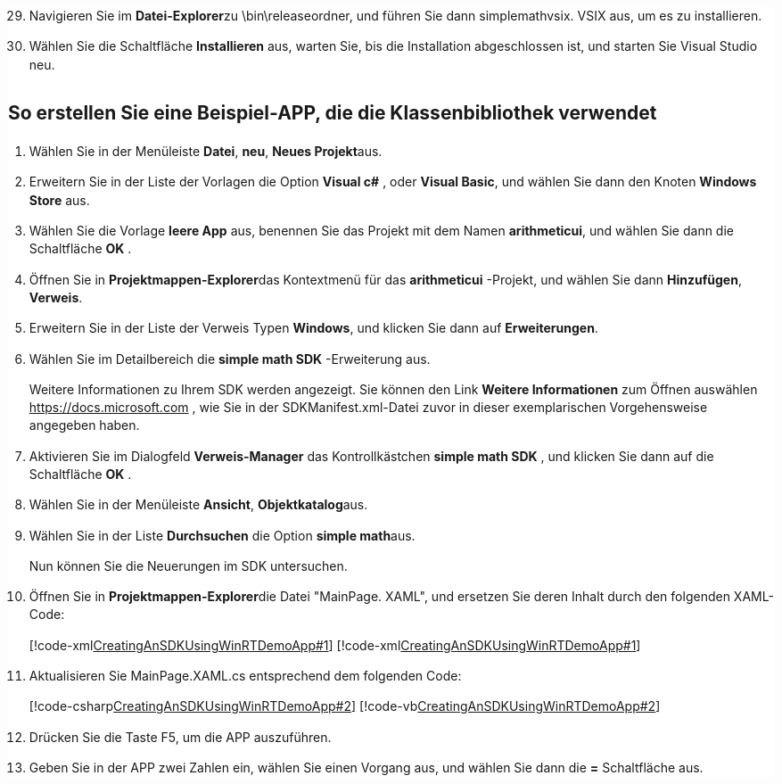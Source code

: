 29. Navigieren Sie im **Datei-Explorer**zu \bin\releaseordner, und führen Sie dann simplemathvsix. VSIX aus, um es zu installieren.  
  
30. Wählen Sie die Schaltfläche **Installieren** aus, warten Sie, bis die Installation abgeschlossen ist, und starten Sie Visual Studio neu.  
  
## <a name="to-create-a-sample-app-that-uses-the-class-library"></a><a name="createSample"></a> So erstellen Sie eine Beispiel-APP, die die Klassenbibliothek verwendet  
  
1. Wählen Sie in der Menüleiste **Datei**, **neu**, **Neues Projekt**aus.  
  
2. Erweitern Sie in der Liste der Vorlagen die Option **Visual c#** , oder **Visual Basic**, und wählen Sie dann den Knoten **Windows Store** aus.  
  
3. Wählen Sie die Vorlage **leere App** aus, benennen Sie das Projekt mit dem Namen **arithmeticui**, und wählen Sie dann die Schaltfläche **OK** .  
  
4. Öffnen Sie in **Projektmappen-Explorer**das Kontextmenü für das **arithmeticui** -Projekt, und wählen Sie dann **Hinzufügen**, **Verweis**.  
  
5. Erweitern Sie in der Liste der Verweis Typen **Windows**, und klicken Sie dann auf **Erweiterungen**.  
  
6. Wählen Sie im Detailbereich die **simple math SDK** -Erweiterung aus.  
  
    Weitere Informationen zu Ihrem SDK werden angezeigt. Sie können den Link **Weitere Informationen** zum Öffnen auswählen https://docs.microsoft.com , wie Sie in der SDKManifest.xml-Datei zuvor in dieser exemplarischen Vorgehensweise angegeben haben.  
  
7. Aktivieren Sie im Dialogfeld **Verweis-Manager** das Kontrollkästchen **simple math SDK** , und klicken Sie dann auf die Schaltfläche **OK** .  
  
8. Wählen Sie in der Menüleiste **Ansicht**, **Objektkatalog**aus.  
  
9. Wählen Sie in der Liste **Durchsuchen** die Option **simple math**aus.  
  
     Nun können Sie die Neuerungen im SDK untersuchen.  
  
10. Öffnen Sie in **Projektmappen-Explorer**die Datei "MainPage. XAML", und ersetzen Sie deren Inhalt durch den folgenden XAML-Code:  
  
     [!code-xml[CreatingAnSDKUsingWinRTDemoApp#1](../snippets/csharp/VS_Snippets_VSSDK/creatingansdkusingwinrtdemoapp/cs/winrtmathtest/mainpage.xaml#1)]
     [!code-xml[CreatingAnSDKUsingWinRTDemoApp#1](../snippets/visualbasic/VS_Snippets_VSSDK/creatingansdkusingwinrtdemoapp/vb/winrtmathtest/mainpage.xaml#1)]  
  
11. Aktualisieren Sie MainPage.XAML.cs entsprechend dem folgenden Code:  
  
     [!code-csharp[CreatingAnSDKUsingWinRTDemoApp#2](../snippets/csharp/VS_Snippets_VSSDK/creatingansdkusingwinrtdemoapp/cs/winrtmathtest/mainpage.xaml.cs#2)]
     [!code-vb[CreatingAnSDKUsingWinRTDemoApp#2](../snippets/visualbasic/VS_Snippets_VSSDK/creatingansdkusingwinrtdemoapp/vb/winrtmathtest/mainpage.xaml.vb#2)]  
  
12. Drücken Sie die Taste F5, um die APP auszuführen.  
  
13. Geben Sie in der APP zwei Zahlen ein, wählen Sie einen Vorgang aus, und wählen Sie dann die **=** Schaltfläche aus.  
  